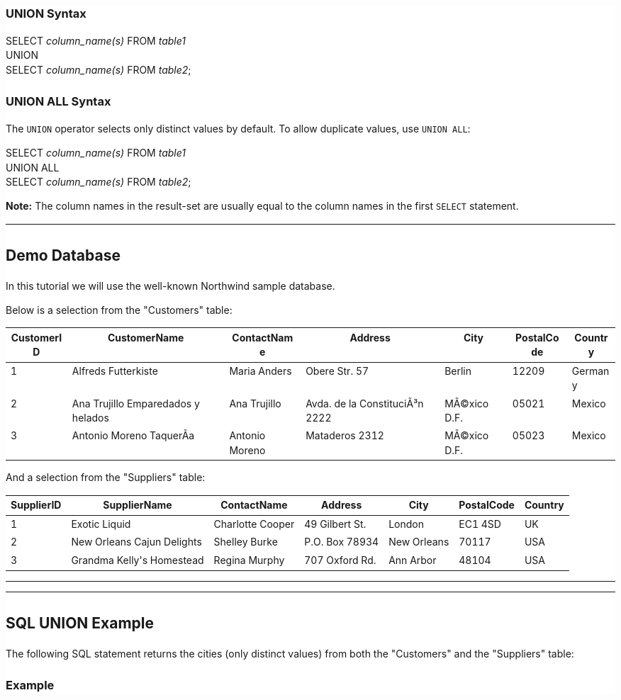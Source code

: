 ### UNION Syntax

SELECT *column\_name(s)* FROM *table1*  
UNION  
SELECT *column\_name(s)* FROM *table2*;

### UNION ALL Syntax

The `UNION` operator selects only distinct values by default. To allow
duplicate values, use `UNION ALL`:

SELECT *column\_name(s)* FROM *table1*  
UNION ALL  
SELECT *column\_name(s)* FROM *table2*;

**Note:** The column names in the result-set are usually equal to
the column names in the first `SELECT` statement.

---

## Demo Database

In this tutorial we will use the well-known Northwind sample database.

Below is a selection from the "Customers" table:

| CustomerID | CustomerName | ContactName | Address | City | PostalCode | Country |
| --- | --- | --- | --- | --- | --- | --- |
| 1 | Alfreds Futterkiste | Maria Anders | Obere Str. 57 | Berlin | 12209 | Germany |
| 2 | Ana Trujillo Emparedados y helados | Ana Trujillo | Avda. de la ConstituciÃ³n 2222 | MÃ©xico D.F. | 05021 | Mexico |
| 3 | Antonio Moreno TaquerÃ­a | Antonio Moreno | Mataderos 2312 | MÃ©xico D.F. | 05023 | Mexico |

And a selection from the "Suppliers" table:

| SupplierID | SupplierName | ContactName | Address | City | PostalCode | Country |
| --- | --- | --- | --- | --- | --- | --- |
| 1 | Exotic Liquid | Charlotte Cooper | 49 Gilbert St. | London | EC1 4SD | UK |
| 2 | New Orleans Cajun Delights | Shelley Burke | P.O. Box 78934 | New Orleans | 70117 | USA |
| 3 | Grandma Kelly's Homestead | Regina Murphy | 707 Oxford Rd. | Ann Arbor | 48104 | USA |

---

---

## SQL UNION Example

The following SQL statement returns the cities
(only distinct values) from both the "Customers" and the "Suppliers" table:

### Example
